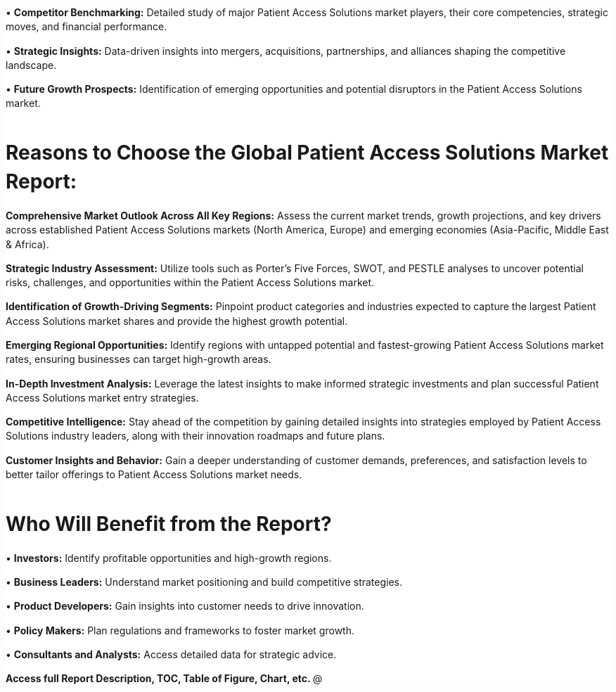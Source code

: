 • <strong>Competitor Benchmarking:</strong> Detailed study of major Patient Access Solutions market players, their core competencies, strategic moves, and financial performance.

• <strong>Strategic Insights:</strong> Data-driven insights into mergers, acquisitions, partnerships, and alliances shaping the competitive landscape.

• <strong>Future Growth Prospects:</strong> Identification of emerging opportunities and potential disruptors in the Patient Access Solutions market.

# <strong>Reasons to Choose the Global Patient Access Solutions Market Report:</strong>

<strong>Comprehensive Market Outlook Across All Key Regions:</strong>
Assess the current market trends, growth projections, and key drivers across established Patient Access Solutions markets (North America, Europe) and emerging economies (Asia-Pacific, Middle East & Africa).

<strong>Strategic Industry Assessment:</strong>
Utilize tools such as Porter’s Five Forces, SWOT, and PESTLE analyses to uncover potential risks, challenges, and opportunities within the Patient Access Solutions market.

<strong>Identification of Growth-Driving Segments:</strong>
Pinpoint product categories and industries expected to capture the largest Patient Access Solutions market shares and provide the highest growth potential.

<strong>Emerging Regional Opportunities:</strong>
Identify regions with untapped potential and fastest-growing Patient Access Solutions market rates, ensuring businesses can target high-growth areas.

<strong>In-Depth Investment Analysis:</strong>
Leverage the latest insights to make informed strategic investments and plan successful Patient Access Solutions market entry strategies.

<strong>Competitive Intelligence:</strong>
Stay ahead of the competition by gaining detailed insights into strategies employed by Patient Access Solutions industry leaders, along with their innovation roadmaps and future plans.

<strong>Customer Insights and Behavior:</strong>
Gain a deeper understanding of customer demands, preferences, and satisfaction levels to better tailor offerings to Patient Access Solutions market needs.

# <strong>Who Will Benefit from the Report?</strong>

• <strong>Investors:</strong> Identify profitable opportunities and high-growth regions.

• <strong>Business Leaders:</strong> Understand market positioning and build competitive strategies.

• <strong>Product Developers:</strong> Gain insights into customer needs to drive innovation.

• <strong>Policy Makers:</strong> Plan regulations and frameworks to foster market growth.

• <strong>Consultants and Analysts:</strong> Access detailed data for strategic advice.
</ul>
<strong>Access full Report Description, TOC, Table of Figure, Chart, etc. </strong>@  <a href= style=color:#0000ff;></a></font>
